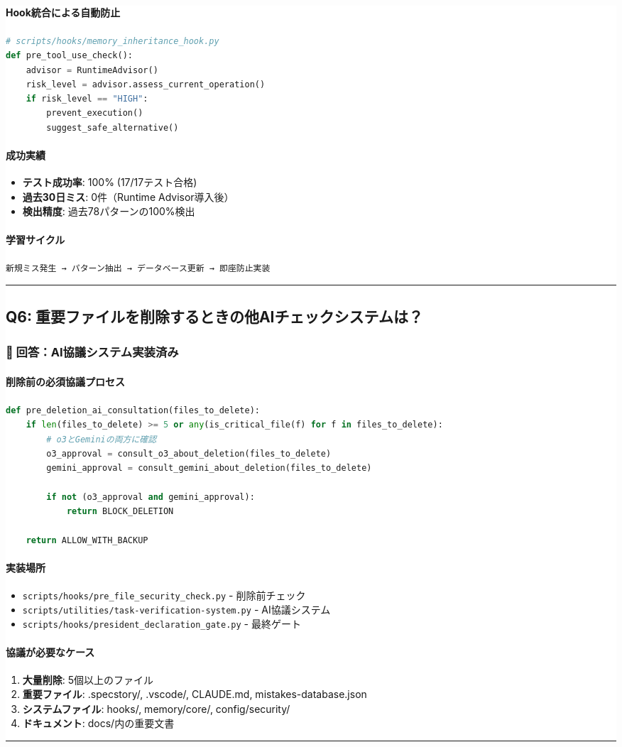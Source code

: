 #### **Hook統合による自動防止**
```python
# scripts/hooks/memory_inheritance_hook.py
def pre_tool_use_check():
    advisor = RuntimeAdvisor()
    risk_level = advisor.assess_current_operation()
    if risk_level == "HIGH":
        prevent_execution()
        suggest_safe_alternative()
```

#### **成功実績**
- **テスト成功率**: 100% (17/17テスト合格)
- **過去30日ミス**: 0件（Runtime Advisor導入後）
- **検出精度**: 過去78パターンの100%検出

#### **学習サイクル**
```
新規ミス発生 → パターン抽出 → データベース更新 → 即座防止実装
```

---

## Q6: 重要ファイルを削除するときの他AIチェックシステムは？

### 🎯 回答：AI協議システム実装済み

#### **削除前の必須協議プロセス**
```python
def pre_deletion_ai_consultation(files_to_delete):
    if len(files_to_delete) >= 5 or any(is_critical_file(f) for f in files_to_delete):
        # o3とGeminiの両方に確認
        o3_approval = consult_o3_about_deletion(files_to_delete)
        gemini_approval = consult_gemini_about_deletion(files_to_delete)
        
        if not (o3_approval and gemini_approval):
            return BLOCK_DELETION
    
    return ALLOW_WITH_BACKUP
```

#### **実装場所**
- `scripts/hooks/pre_file_security_check.py` - 削除前チェック
- `scripts/utilities/task-verification-system.py` - AI協議システム
- `scripts/hooks/president_declaration_gate.py` - 最終ゲート

#### **協議が必要なケース**
1. **大量削除**: 5個以上のファイル
2. **重要ファイル**: .specstory/, .vscode/, CLAUDE.md, mistakes-database.json
3. **システムファイル**: hooks/, memory/core/, config/security/
4. **ドキュメント**: docs/内の重要文書

---